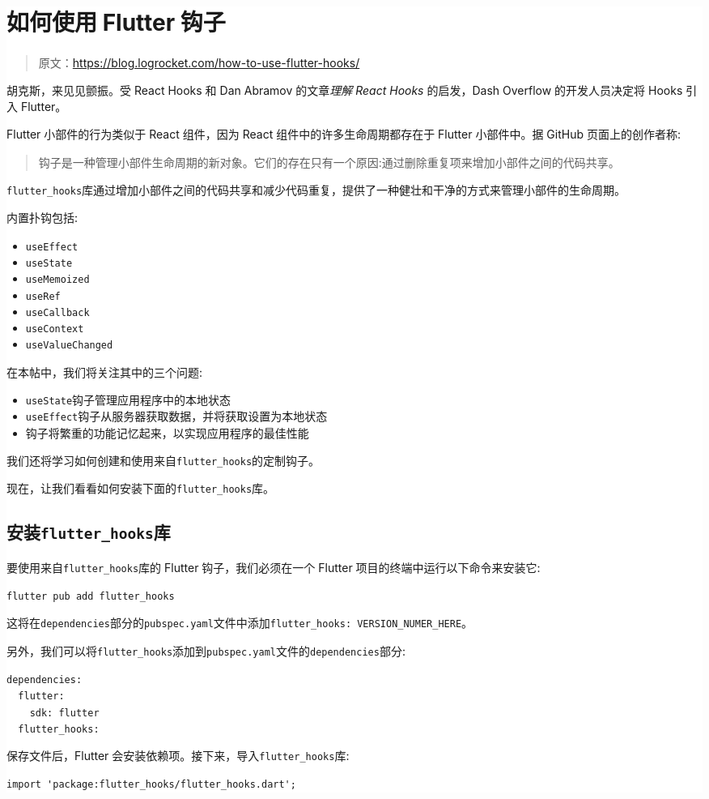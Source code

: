 # 如何使用 Flutter 钩子

> 原文：<https://blog.logrocket.com/how-to-use-flutter-hooks/>

胡克斯，来见见颤振。受 React Hooks 和 Dan Abramov 的文章*理解 React Hooks* 的启发，Dash Overflow 的开发人员决定将 Hooks 引入 Flutter。

Flutter 小部件的行为类似于 React 组件，因为 React 组件中的许多生命周期都存在于 Flutter 小部件中。据 GitHub 页面上的创作者称:

> 钩子是一种管理小部件生命周期的新对象。它们的存在只有一个原因:通过删除重复项来增加小部件之间的代码共享。

`flutter_hooks`库通过增加小部件之间的代码共享和减少代码重复，提供了一种健壮和干净的方式来管理小部件的生命周期。

内置扑钩包括:

*   `useEffect`
*   `useState`
*   `useMemoized`
*   `useRef`
*   `useCallback`
*   `useContext`
*   `useValueChanged`

在本帖中，我们将关注其中的三个问题:

*   `useState`钩子管理应用程序中的本地状态
*   `useEffect`钩子从服务器获取数据，并将获取设置为本地状态
*   钩子将繁重的功能记忆起来，以实现应用程序的最佳性能

我们还将学习如何创建和使用来自`flutter_hooks`的定制钩子。

现在，让我们看看如何安装下面的`flutter_hooks`库。

## 安装`flutter_hooks`库

要使用来自`flutter_hooks`库的 Flutter 钩子，我们必须在一个 Flutter 项目的终端中运行以下命令来安装它:

```
flutter pub add flutter_hooks

```

这将在`dependencies`部分的`pubspec.yaml`文件中添加`flutter_hooks: VERSION_NUMER_HERE`。

另外，我们可以将`flutter_hooks`添加到`pubspec.yaml`文件的`dependencies`部分:

```
dependencies:
  flutter:
    sdk: flutter
  flutter_hooks:

```

保存文件后，Flutter 会安装依赖项。接下来，导入`flutter_hooks`库:

```
import 'package:flutter_hooks/flutter_hooks.dart';

```
